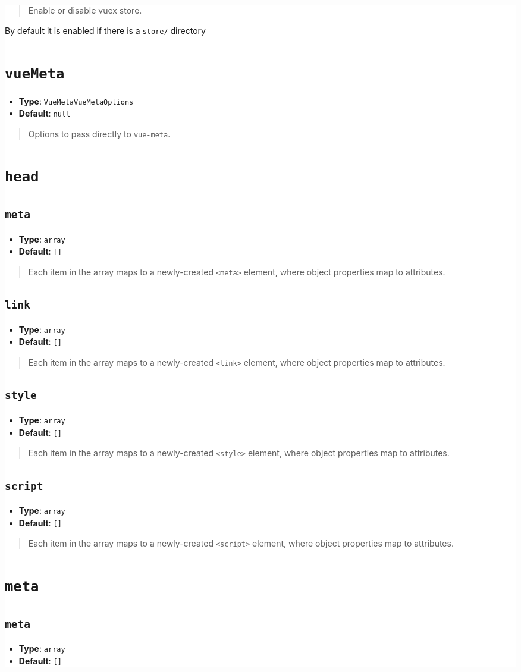 > Enable or disable vuex store.


By default it is enabled if there is a `store/` directory


# `vueMeta`
- **Type**: `VueMetaVueMetaOptions`
- **Default**: `null`

> Options to pass directly to `vue-meta`.


# `head`

## `meta`
- **Type**: `array`
- **Default**: `[]`

> Each item in the array maps to a newly-created `<meta>` element, where object properties map to attributes.


## `link`
- **Type**: `array`
- **Default**: `[]`

> Each item in the array maps to a newly-created `<link>` element, where object properties map to attributes.


## `style`
- **Type**: `array`
- **Default**: `[]`

> Each item in the array maps to a newly-created `<style>` element, where object properties map to attributes.


## `script`
- **Type**: `array`
- **Default**: `[]`

> Each item in the array maps to a newly-created `<script>` element, where object properties map to attributes.


# `meta`

## `meta`
- **Type**: `array`
- **Default**: `[]`
